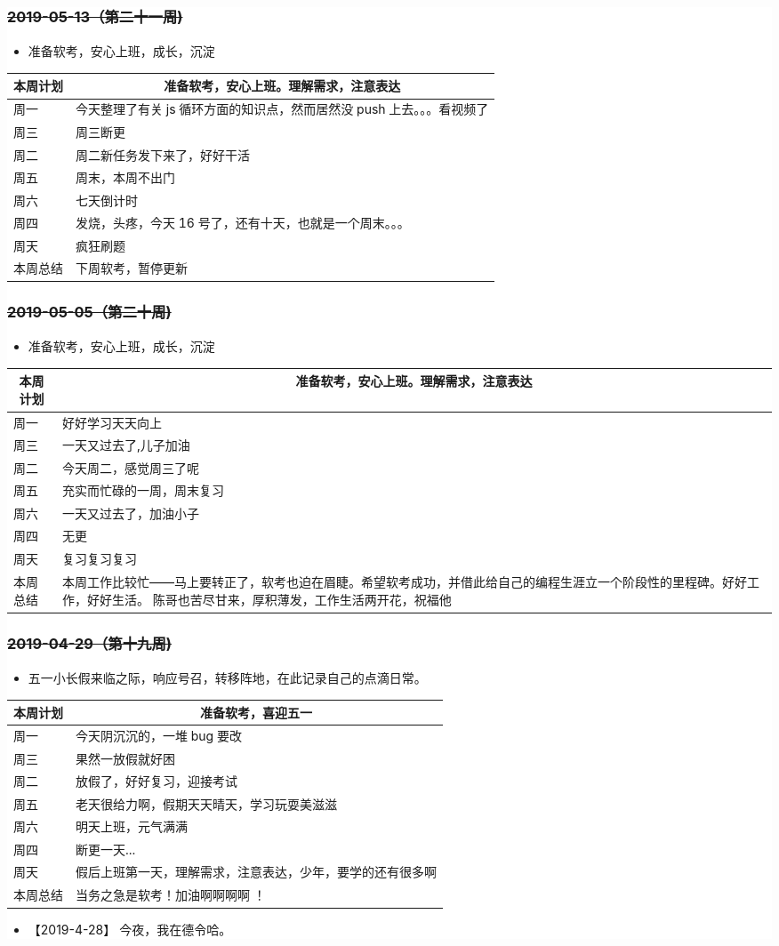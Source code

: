 ### ~~2019-05-13（第二十一周)~~

- 准备软考，安心上班，成长，沉淀

| 本周计划 | 准备软考，安心上班。理解需求，注意表达                                 |
| -------- | ---------------------------------------------------------------------- |
| 周一     | 今天整理了有关 js 循环方面的知识点，然而居然没 push 上去。。。看视频了 |
| 周三     | 周三断更                                                               |
| 周二     | 周二新任务发下来了，好好干活                                           |
| 周五     | 周末，本周不出门                                                       |
| 周六     | 七天倒计时                                                             |
| 周四     | 发烧，头疼，今天 16 号了，还有十天，也就是一个周末。。。               |
| 周天     | 疯狂刷题                                                               |
| 本周总结 | 下周软考，暂停更新                                                     |

### ~~2019-05-05（第二十周)~~

- 准备软考，安心上班，成长，沉淀

| 本周计划 | 准备软考，安心上班。理解需求，注意表达                                                                                                                                        |
| -------- | ----------------------------------------------------------------------------------------------------------------------------------------------------------------------------- |
| 周一     | 好好学习天天向上                                                                                                                                                              |
| 周三     | 一天又过去了,儿子加油                                                                                                                                                         |
| 周二     | 今天周二，感觉周三了呢                                                                                                                                                        |
| 周五     | 充实而忙碌的一周，周末复习                                                                                                                                                    |
| 周六     | 一天又过去了，加油小子                                                                                                                                                        |
| 周四     | 无更                                                                                                                                                                          |
| 周天     | 复习复习复习                                                                                                                                                                  |
| 本周总结 | 本周工作比较忙——马上要转正了，软考也迫在眉睫。希望软考成功，并借此给自己的编程生涯立一个阶段性的里程碑。好好工作，好好生活。 陈哥也苦尽甘来，厚积薄发，工作生活两开花，祝福他 |

### ~~2019-04-29（第十九周)~~

- 五一小长假来临之际，响应号召，转移阵地，在此记录自己的点滴日常。

| 本周计划 | 准备软考，喜迎五一                                         |
| -------- | ---------------------------------------------------------- |
| 周一     | 今天阴沉沉的，一堆 bug 要改                                |
| 周三     | 果然一放假就好困                                           |
| 周二     | 放假了，好好复习，迎接考试                                 |
| 周五     | 老天很给力啊，假期天天晴天，学习玩耍美滋滋                 |
| 周六     | 明天上班，元气满满                                         |
| 周四     | 断更一天...                                                |
| 周天     | 假后上班第一天，理解需求，注意表达，少年，要学的还有很多啊 |
| 本周总结 | 当务之急是软考！加油啊啊啊啊 ！                            |
* 【2019-4-28】
今夜，我在德令哈。
